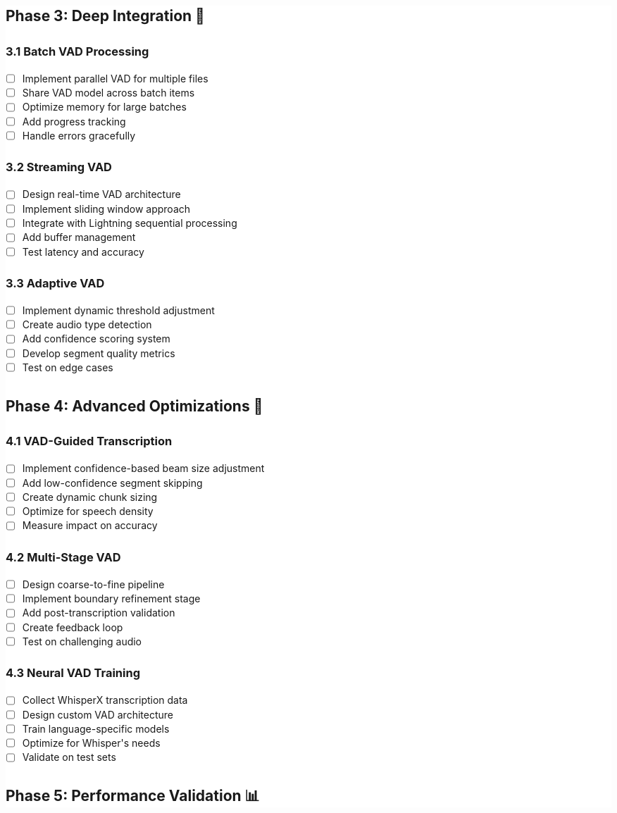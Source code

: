 ## Phase 3: Deep Integration 🔧

### 3.1 Batch VAD Processing
- [ ] Implement parallel VAD for multiple files
- [ ] Share VAD model across batch items
- [ ] Optimize memory for large batches
- [ ] Add progress tracking
- [ ] Handle errors gracefully

### 3.2 Streaming VAD
- [ ] Design real-time VAD architecture
- [ ] Implement sliding window approach
- [ ] Integrate with Lightning sequential processing
- [ ] Add buffer management
- [ ] Test latency and accuracy

### 3.3 Adaptive VAD
- [ ] Implement dynamic threshold adjustment
- [ ] Create audio type detection
- [ ] Add confidence scoring system
- [ ] Develop segment quality metrics
- [ ] Test on edge cases

## Phase 4: Advanced Optimizations 🚀

### 4.1 VAD-Guided Transcription
- [ ] Implement confidence-based beam size adjustment
- [ ] Add low-confidence segment skipping
- [ ] Create dynamic chunk sizing
- [ ] Optimize for speech density
- [ ] Measure impact on accuracy

### 4.2 Multi-Stage VAD
- [ ] Design coarse-to-fine pipeline
- [ ] Implement boundary refinement stage
- [ ] Add post-transcription validation
- [ ] Create feedback loop
- [ ] Test on challenging audio

### 4.3 Neural VAD Training
- [ ] Collect WhisperX transcription data
- [ ] Design custom VAD architecture
- [ ] Train language-specific models
- [ ] Optimize for Whisper's needs
- [ ] Validate on test sets

## Phase 5: Performance Validation 📊
